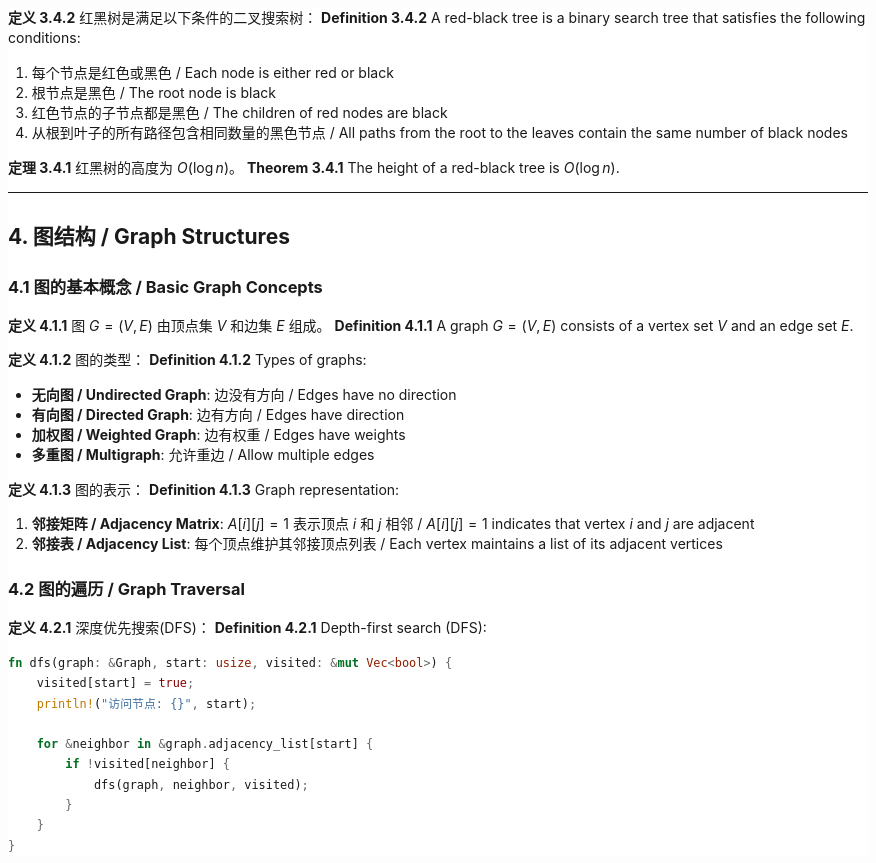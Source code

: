 **定义 3.4.2** 红黑树是满足以下条件的二叉搜索树：
**Definition 3.4.2** A red-black tree is a binary search tree that satisfies the following conditions:

1. 每个节点是红色或黑色 / Each node is either red or black
2. 根节点是黑色 / The root node is black
3. 红色节点的子节点都是黑色 / The children of red nodes are black
4. 从根到叶子的所有路径包含相同数量的黑色节点 / All paths from the root to the leaves contain the same number of black nodes

**定理 3.4.1** 红黑树的高度为 $O(\log n)$。
**Theorem 3.4.1** The height of a red-black tree is $O(\log n)$.

---

## 4. 图结构 / Graph Structures

### 4.1 图的基本概念 / Basic Graph Concepts

**定义 4.1.1** 图 $G = (V, E)$ 由顶点集 $V$ 和边集 $E$ 组成。
**Definition 4.1.1** A graph $G = (V, E)$ consists of a vertex set $V$ and an edge set $E$.

**定义 4.1.2** 图的类型：
**Definition 4.1.2** Types of graphs:

- **无向图 / Undirected Graph**: 边没有方向 / Edges have no direction
- **有向图 / Directed Graph**: 边有方向 / Edges have direction
- **加权图 / Weighted Graph**: 边有权重 / Edges have weights
- **多重图 / Multigraph**: 允许重边 / Allow multiple edges

**定义 4.1.3** 图的表示：
**Definition 4.1.3** Graph representation:

1. **邻接矩阵 / Adjacency Matrix**: $A[i][j] = 1$ 表示顶点 $i$ 和 $j$ 相邻 / $A[i][j] = 1$ indicates that vertex $i$ and $j$ are adjacent
2. **邻接表 / Adjacency List**: 每个顶点维护其邻接顶点列表 / Each vertex maintains a list of its adjacent vertices

### 4.2 图的遍历 / Graph Traversal

**定义 4.2.1** 深度优先搜索(DFS)：
**Definition 4.2.1** Depth-first search (DFS):

```rust
fn dfs(graph: &Graph, start: usize, visited: &mut Vec<bool>) {
    visited[start] = true;
    println!("访问节点: {}", start);
    
    for &neighbor in &graph.adjacency_list[start] {
        if !visited[neighbor] {
            dfs(graph, neighbor, visited);
        }
    }
}
```
